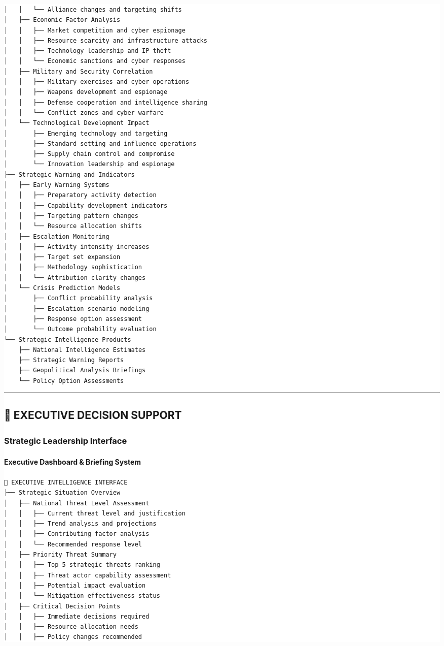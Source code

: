 ```
│   │   └── Alliance changes and targeting shifts
│   ├── Economic Factor Analysis
│   │   ├── Market competition and cyber espionage
│   │   ├── Resource scarcity and infrastructure attacks
│   │   ├── Technology leadership and IP theft
│   │   └── Economic sanctions and cyber responses
│   ├── Military and Security Correlation
│   │   ├── Military exercises and cyber operations
│   │   ├── Weapons development and espionage
│   │   ├── Defense cooperation and intelligence sharing
│   │   └── Conflict zones and cyber warfare
│   └── Technological Development Impact
│       ├── Emerging technology and targeting
│       ├── Standard setting and influence operations
│       ├── Supply chain control and compromise
│       └── Innovation leadership and espionage
├── Strategic Warning and Indicators
│   ├── Early Warning Systems
│   │   ├── Preparatory activity detection
│   │   ├── Capability development indicators
│   │   ├── Targeting pattern changes
│   │   └── Resource allocation shifts
│   ├── Escalation Monitoring
│   │   ├── Activity intensity increases
│   │   ├── Target set expansion
│   │   ├── Methodology sophistication
│   │   └── Attribution clarity changes
│   └── Crisis Prediction Models
│       ├── Conflict probability analysis
│       ├── Escalation scenario modeling
│       ├── Response option assessment
│       └── Outcome probability evaluation
└── Strategic Intelligence Products
    ├── National Intelligence Estimates
    ├── Strategic Warning Reports
    ├── Geopolitical Analysis Briefings
    └── Policy Option Assessments
```

---

## 🎯 **EXECUTIVE DECISION SUPPORT**

### **Strategic Leadership Interface**

#### **Executive Dashboard & Briefing System**
```
👑 EXECUTIVE INTELLIGENCE INTERFACE
├── Strategic Situation Overview
│   ├── National Threat Level Assessment
│   │   ├── Current threat level and justification
│   │   ├── Trend analysis and projections
│   │   ├── Contributing factor analysis
│   │   └── Recommended response level
│   ├── Priority Threat Summary
│   │   ├── Top 5 strategic threats ranking
│   │   ├── Threat actor capability assessment
│   │   ├── Potential impact evaluation
│   │   └── Mitigation effectiveness status
│   ├── Critical Decision Points
│   │   ├── Immediate decisions required
│   │   ├── Resource allocation needs
│   │   ├── Policy changes recommended
```